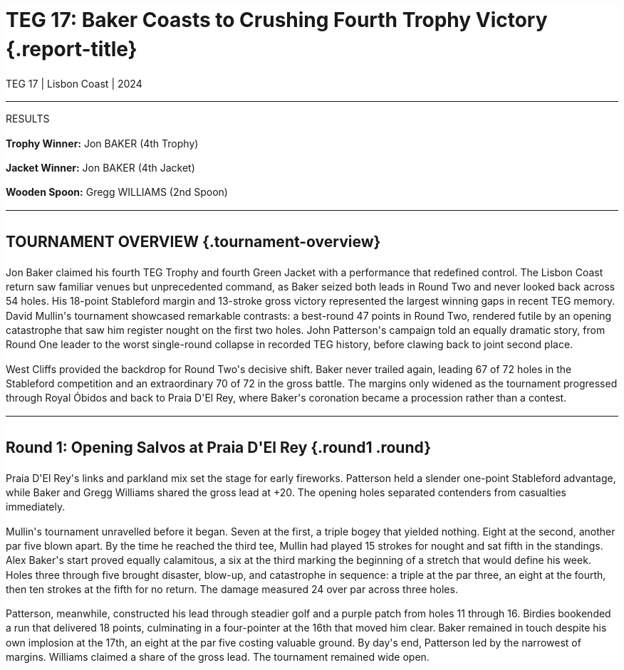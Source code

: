 # TEG 17: Baker Coasts to Crushing Fourth Trophy Victory {.report-title}

<p class="dateline">TEG 17 | Lisbon Coast | 2024</p>

---

<section class="callout at-a-glance-box">
  <p class="at-a-glance-title">RESULTS</p>
  <p><strong>Trophy Winner:</strong><span class="trophy-winner"> Jon BAKER (4th Trophy)</span></p>
  <p><strong>Jacket Winner:</strong> Jon BAKER (4th Jacket)</p>
  <p><strong>Wooden Spoon:</strong> Gregg WILLIAMS (2nd Spoon)</p>
</section>

---

## TOURNAMENT OVERVIEW {.tournament-overview}

Jon Baker claimed his fourth TEG Trophy and fourth Green Jacket with a performance that redefined control. The Lisbon Coast return saw familiar venues but unprecedented command, as Baker seized both leads in Round Two and never looked back across 54 holes. His 18-point Stableford margin and 13-stroke gross victory represented the largest winning gaps in recent TEG memory. David Mullin's tournament showcased remarkable contrasts: a best-round 47 points in Round Two, rendered futile by an opening catastrophe that saw him register nought on the first two holes. John Patterson's campaign told an equally dramatic story, from Round One leader to the worst single-round collapse in recorded TEG history, before clawing back to joint second place.

West Cliffs provided the backdrop for Round Two's decisive shift. Baker never trailed again, leading 67 of 72 holes in the Stableford competition and an extraordinary 70 of 72 in the gross battle. The margins only widened as the tournament progressed through Royal Óbidos and back to Praia D'El Rey, where Baker's coronation became a procession rather than a contest.

---

## Round 1: Opening Salvos at Praia D'El Rey {.round1 .round}

Praia D'El Rey's links and parkland mix set the stage for early fireworks. Patterson held a slender one-point Stableford advantage, while Baker and Gregg Williams shared the gross lead at +20. The opening holes separated contenders from casualties immediately.

Mullin's tournament unravelled before it began. Seven at the first, a triple bogey that yielded nothing. Eight at the second, another par five blown apart. By the time he reached the third tee, Mullin had played 15 strokes for nought and sat fifth in the standings. Alex Baker's start proved equally calamitous, a six at the third marking the beginning of a stretch that would define his week. Holes three through five brought disaster, blow-up, and catastrophe in sequence: a triple at the par three, an eight at the fourth, then ten strokes at the fifth for no return. The damage measured 24 over par across three holes.

Patterson, meanwhile, constructed his lead through steadier golf and a purple patch from holes 11 through 16. Birdies bookended a run that delivered 18 points, culminating in a four-pointer at the 16th that moved him clear. Baker remained in touch despite his own implosion at the 17th, an eight at the par five costing valuable ground. By day's end, Patterson led by the narrowest of margins. Williams claimed a share of the gross lead. The tournament remained wide open.
